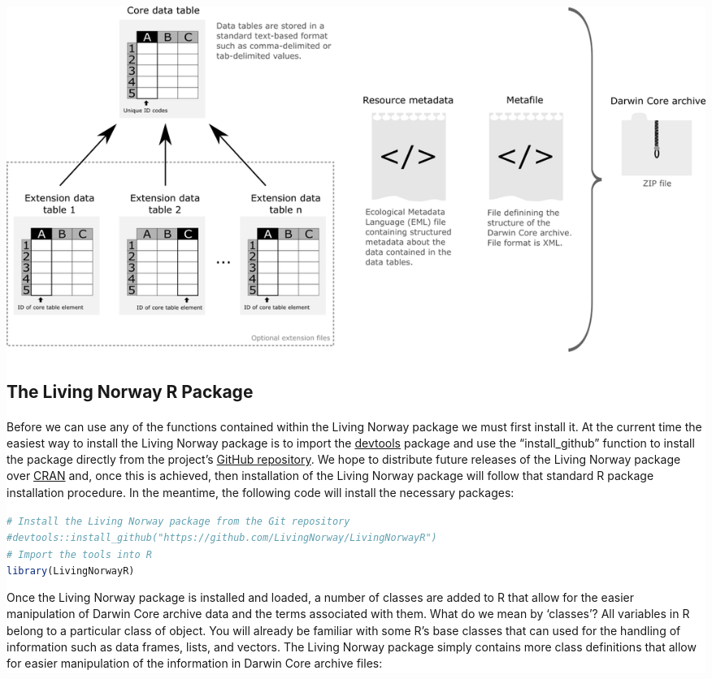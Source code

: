 ![Structure of a Darwin Core archive file](assets/DwCArchiveSchema.png)

The Living Norway R Package
---------------------------

Before we can use any of the functions contained within the Living
Norway package we must first install it. At the current time the easiest
way to install the Living Norway package is to import the
[devtools](https://cran.r-project.org/web/packages/devtools/index.html)
package and use the “install\_github” function to install the package
directly from the project’s [GitHub
repository](https://github.com/LivingNorway/LivingNorwayR). We hope to
distribute future releases of the Living Norway package over
[CRAN](https://cran.r-project.org/) and, once this is achieved, then
installation of the Living Norway package will follow that standard R
package installation procedure. In the meantime, the following code will
install the necessary packages:

``` r
# Install the Living Norway package from the Git repository
#devtools::install_github("https://github.com/LivingNorway/LivingNorwayR")
# Import the tools into R
library(LivingNorwayR)
```

Once the Living Norway package is installed and loaded, a number of
classes are added to R that allow for the easier manipulation of Darwin
Core archive data and the terms associated with them. What do we mean by
‘classes’? All variables in R belong to a particular class of object.
You will already be familiar with some R’s base classes that can used
for the handling of information such as data frames, lists, and vectors.
The Living Norway package simply contains more class definitions that
allow for easier manipulation of the information in Darwin Core archive
files:
